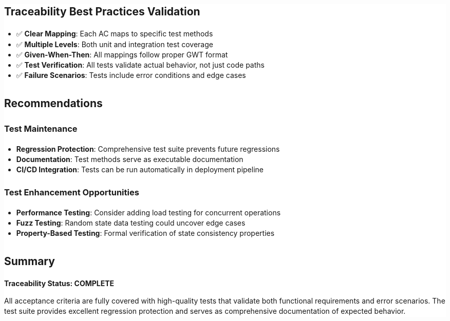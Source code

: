 ## Traceability Best Practices Validation

- ✅ **Clear Mapping**: Each AC maps to specific test methods
- ✅ **Multiple Levels**: Both unit and integration test coverage
- ✅ **Given-When-Then**: All mappings follow proper GWT format
- ✅ **Test Verification**: All tests validate actual behavior, not just code paths
- ✅ **Failure Scenarios**: Tests include error conditions and edge cases

## Recommendations

### Test Maintenance
- **Regression Protection**: Comprehensive test suite prevents future regressions
- **Documentation**: Test methods serve as executable documentation
- **CI/CD Integration**: Tests can be run automatically in deployment pipeline

### Test Enhancement Opportunities
- **Performance Testing**: Consider adding load testing for concurrent operations
- **Fuzz Testing**: Random state data testing could uncover edge cases
- **Property-Based Testing**: Formal verification of state consistency properties

## Summary

**Traceability Status: COMPLETE**

All acceptance criteria are fully covered with high-quality tests that validate both functional requirements and error scenarios. The test suite provides excellent regression protection and serves as comprehensive documentation of expected behavior.
